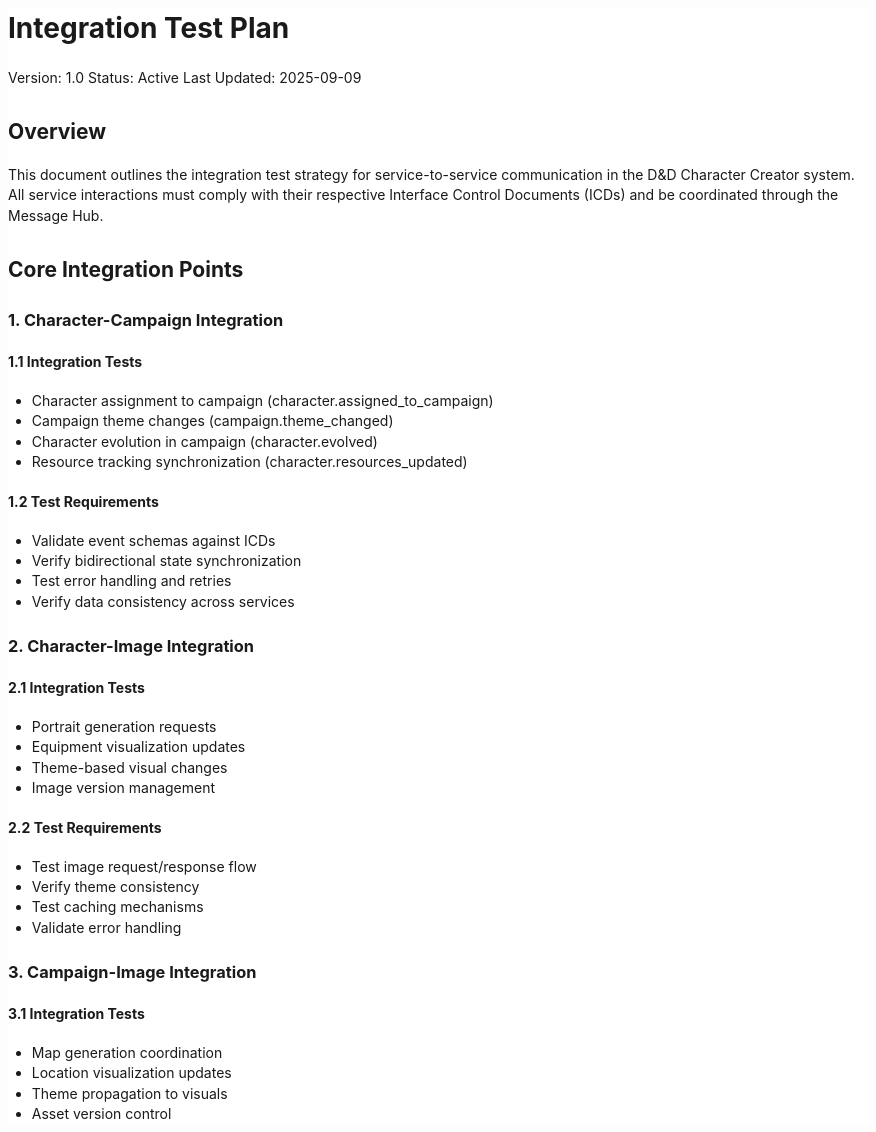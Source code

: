 # Integration Test Plan

Version: 1.0
Status: Active
Last Updated: 2025-09-09

## Overview

This document outlines the integration test strategy for service-to-service communication in the D&D Character Creator system. All service interactions must comply with their respective Interface Control Documents (ICDs) and be coordinated through the Message Hub.

## Core Integration Points

### 1. Character-Campaign Integration

#### 1.1 Integration Tests
- Character assignment to campaign (character.assigned_to_campaign)
- Campaign theme changes (campaign.theme_changed)
- Character evolution in campaign (character.evolved)
- Resource tracking synchronization (character.resources_updated)

#### 1.2 Test Requirements
- Validate event schemas against ICDs
- Verify bidirectional state synchronization
- Test error handling and retries
- Verify data consistency across services

### 2. Character-Image Integration

#### 2.1 Integration Tests
- Portrait generation requests
- Equipment visualization updates
- Theme-based visual changes
- Image version management

#### 2.2 Test Requirements
- Test image request/response flow
- Verify theme consistency
- Test caching mechanisms
- Validate error handling

### 3. Campaign-Image Integration

#### 3.1 Integration Tests
- Map generation coordination
- Location visualization updates
- Theme propagation to visuals
- Asset version control
